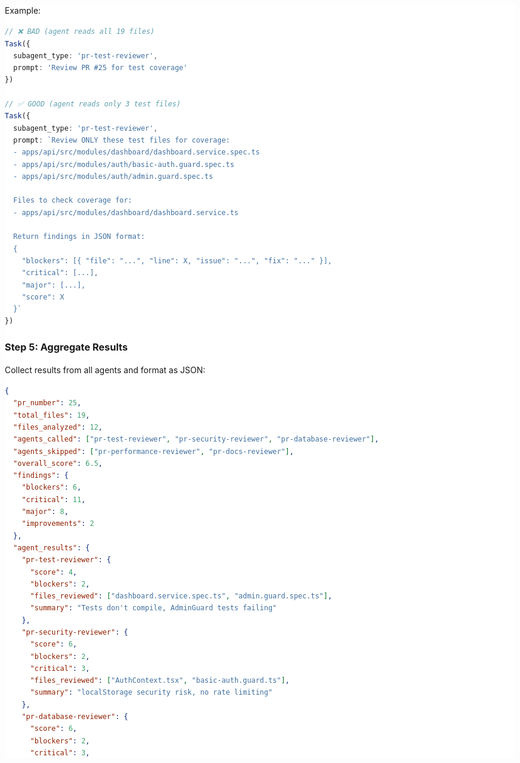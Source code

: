 Example:
```typescript
// ❌ BAD (agent reads all 19 files)
Task({
  subagent_type: 'pr-test-reviewer',
  prompt: 'Review PR #25 for test coverage'
})

// ✅ GOOD (agent reads only 3 test files)
Task({
  subagent_type: 'pr-test-reviewer',
  prompt: `Review ONLY these test files for coverage:
  - apps/api/src/modules/dashboard/dashboard.service.spec.ts
  - apps/api/src/modules/auth/basic-auth.guard.spec.ts
  - apps/api/src/modules/auth/admin.guard.spec.ts

  Files to check coverage for:
  - apps/api/src/modules/dashboard/dashboard.service.ts

  Return findings in JSON format:
  {
    "blockers": [{ "file": "...", "line": X, "issue": "...", "fix": "..." }],
    "critical": [...],
    "major": [...],
    "score": X
  }`
})
```

### Step 5: Aggregate Results

Collect results from all agents and format as JSON:

```json
{
  "pr_number": 25,
  "total_files": 19,
  "files_analyzed": 12,
  "agents_called": ["pr-test-reviewer", "pr-security-reviewer", "pr-database-reviewer"],
  "agents_skipped": ["pr-performance-reviewer", "pr-docs-reviewer"],
  "overall_score": 6.5,
  "findings": {
    "blockers": 6,
    "critical": 11,
    "major": 8,
    "improvements": 2
  },
  "agent_results": {
    "pr-test-reviewer": {
      "score": 4,
      "blockers": 2,
      "files_reviewed": ["dashboard.service.spec.ts", "admin.guard.spec.ts"],
      "summary": "Tests don't compile, AdminGuard tests failing"
    },
    "pr-security-reviewer": {
      "score": 6,
      "blockers": 2,
      "critical": 3,
      "files_reviewed": ["AuthContext.tsx", "basic-auth.guard.ts"],
      "summary": "localStorage security risk, no rate limiting"
    },
    "pr-database-reviewer": {
      "score": 6,
      "blockers": 2,
      "critical": 3,
```
